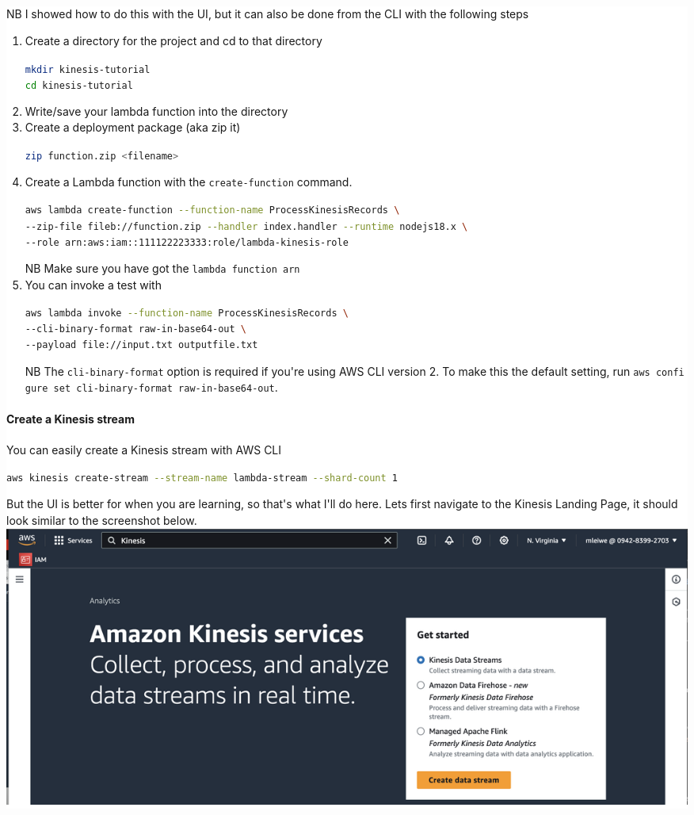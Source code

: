 NB I showed how to do this with the UI, but it can also be done from the CLI with the following steps

1. Create a directory for the project and cd to that directory
    ```bash
    mkdir kinesis-tutorial
    cd kinesis-tutorial
    ```
2. Write/save your lambda function into the directory
3. Create a deployment package (aka zip it)
    ```bash
    zip function.zip <filename>
    ```
4. Create a Lambda function with the `create-function` command.
    ```bash
    aws lambda create-function --function-name ProcessKinesisRecords \
    --zip-file fileb://function.zip --handler index.handler --runtime nodejs18.x \
    --role arn:aws:iam::111122223333:role/lambda-kinesis-role
    ```
    NB Make sure you have got the `lambda function arn`
5. You can invoke a test with
    ```bash
    aws lambda invoke --function-name ProcessKinesisRecords \
    --cli-binary-format raw-in-base64-out \
    --payload file://input.txt outputfile.txt
    ```
    NB The `cli-binary-format` option is required if you're using AWS CLI version 2. To make this the default setting, run `aws configure set cli-binary-format raw-in-base64-out`.

#### Create a Kinesis stream
You can easily create a Kinesis stream with AWS CLI
```bash
aws kinesis create-stream --stream-name lambda-stream --shard-count 1
```
But the UI is better for when you are learning, so that's what I'll do here. Lets first navigate to the Kinesis Landing Page, it should look similar to the screenshot below.
![Kinesis Landing Page](Images/KinesisLandingPage.png)
